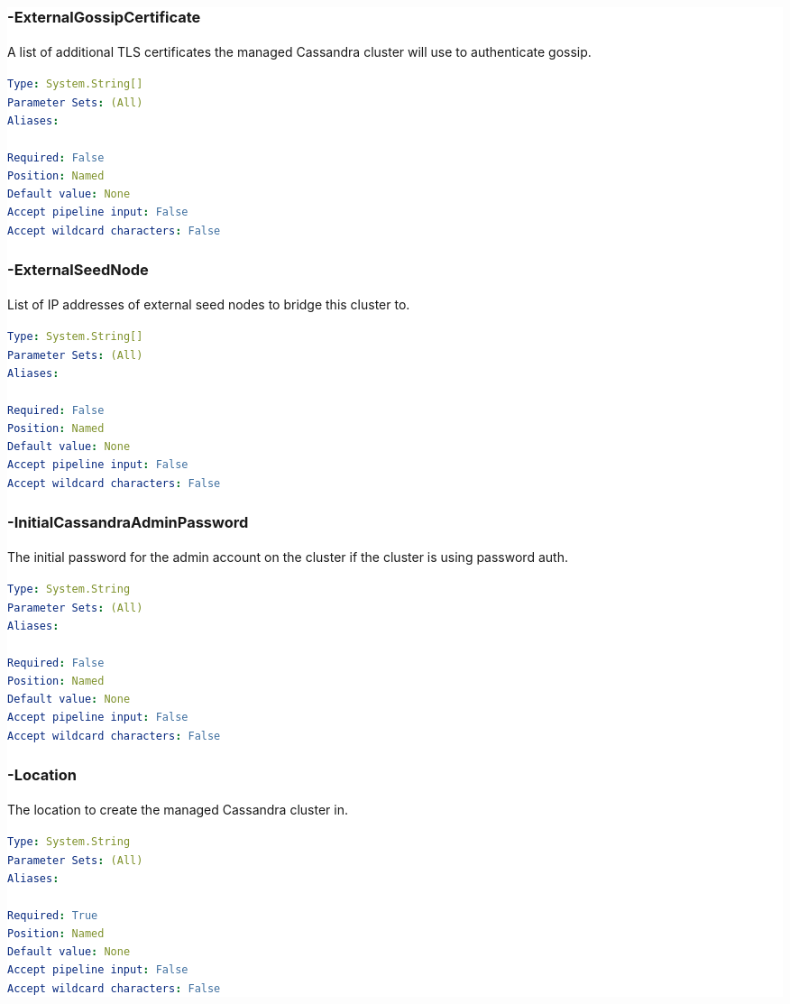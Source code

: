 ### -ExternalGossipCertificate
A list of additional TLS certificates the managed Cassandra cluster will use to authenticate gossip.

```yaml
Type: System.String[]
Parameter Sets: (All)
Aliases:

Required: False
Position: Named
Default value: None
Accept pipeline input: False
Accept wildcard characters: False
```

### -ExternalSeedNode
List of IP addresses of external seed nodes to bridge this cluster to.

```yaml
Type: System.String[]
Parameter Sets: (All)
Aliases:

Required: False
Position: Named
Default value: None
Accept pipeline input: False
Accept wildcard characters: False
```

### -InitialCassandraAdminPassword
The initial password for the admin account on the cluster if the cluster is using password auth.

```yaml
Type: System.String
Parameter Sets: (All)
Aliases:

Required: False
Position: Named
Default value: None
Accept pipeline input: False
Accept wildcard characters: False
```

### -Location
The location to create the managed Cassandra cluster in.

```yaml
Type: System.String
Parameter Sets: (All)
Aliases:

Required: True
Position: Named
Default value: None
Accept pipeline input: False
Accept wildcard characters: False
```
